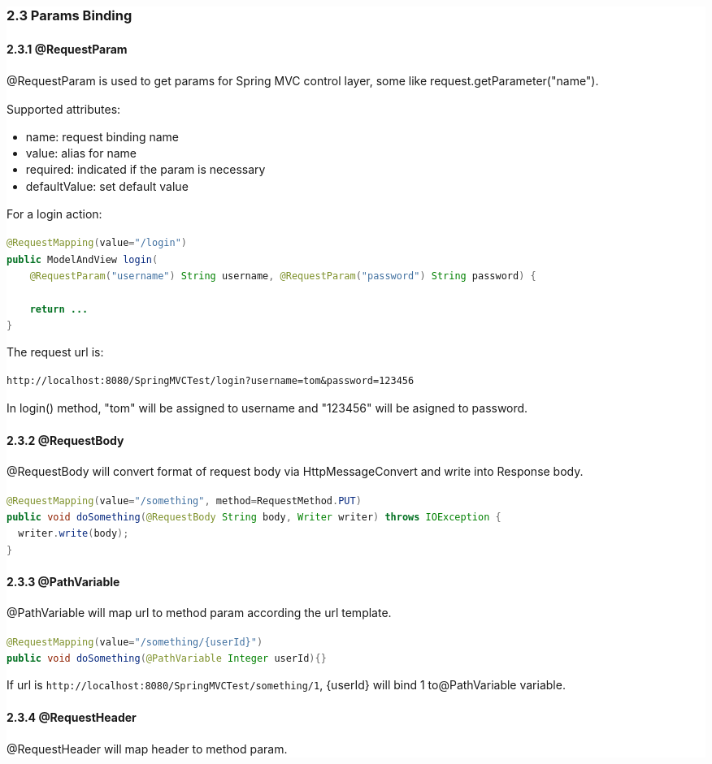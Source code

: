 ### 2.3 Params Binding

#### 2.3.1 @RequestParam

@RequestParam is used to get  params for Spring MVC control layer, some like request.getParameter("name").

Supported attributes:

- name: request binding name
- value: alias for name
- required:  indicated if the param is necessary
- defaultValue: set default value

For a login action:

```java
@RequestMapping(value="/login")
public ModelAndView login(
    @RequestParam("username") String username, @RequestParam("password") String password) { 

    return ...
}
```

The request url is:

`http://localhost:8080/SpringMVCTest/login?username=tom&password=123456`

In login() method, "tom"  will be assigned to username and "123456" will be asigned to password.

#### 2.3.2 @RequestBody

@RequestBody will convert format of  request body via HttpMessageConvert and write into Response body.

```java
@RequestMapping(value="/something", method=RequestMethod.PUT)  
public void doSomething(@RequestBody String body, Writer writer) throws IOException {  
  writer.write(body);  
} 
```

#### 2.3.3 @PathVariable

@PathVariable will map url to method param according the url template.

```java
@RequestMapping(value="/something/{userId}")
public void doSomething(@PathVariable Integer userId){} 
```

If url is `http://localhost:8080/SpringMVCTest/something/1`, {userId} will bind 1 to@PathVariable variable.

#### 2.3.4 @RequestHeader

@RequestHeader will map header to method param.
